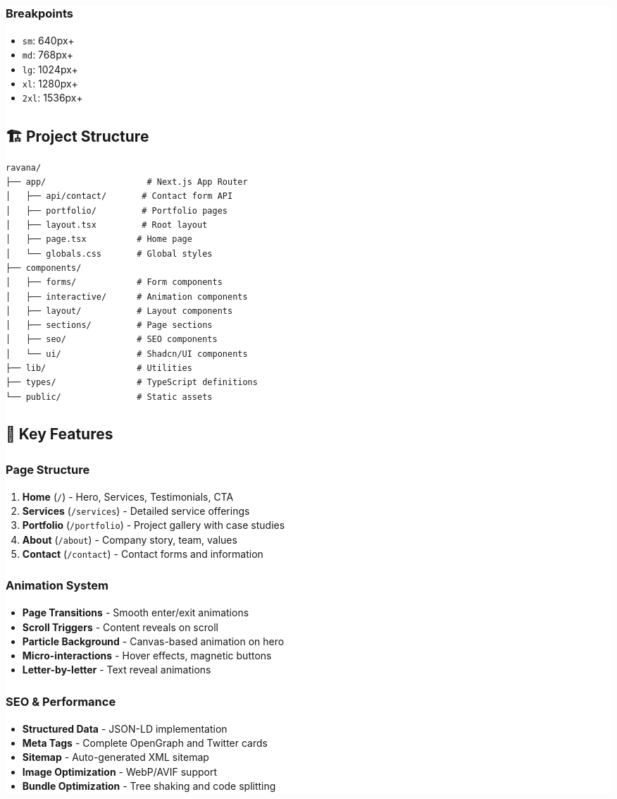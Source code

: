 ### Breakpoints
- `sm`: 640px+
- `md`: 768px+  
- `lg`: 1024px+
- `xl`: 1280px+
- `2xl`: 1536px+

## 🏗 Project Structure

```
ravana/
├── app/                    # Next.js App Router
│   ├── api/contact/       # Contact form API
│   ├── portfolio/         # Portfolio pages
│   ├── layout.tsx         # Root layout
│   ├── page.tsx          # Home page
│   └── globals.css       # Global styles
├── components/
│   ├── forms/            # Form components
│   ├── interactive/      # Animation components
│   ├── layout/           # Layout components
│   ├── sections/         # Page sections
│   ├── seo/              # SEO components
│   └── ui/               # Shadcn/UI components
├── lib/                  # Utilities
├── types/                # TypeScript definitions
└── public/               # Static assets
```

## 🎯 Key Features

### Page Structure
1. **Home** (`/`) - Hero, Services, Testimonials, CTA
2. **Services** (`/services`) - Detailed service offerings
3. **Portfolio** (`/portfolio`) - Project gallery with case studies
4. **About** (`/about`) - Company story, team, values
5. **Contact** (`/contact`) - Contact forms and information

### Animation System
- **Page Transitions** - Smooth enter/exit animations
- **Scroll Triggers** - Content reveals on scroll
- **Particle Background** - Canvas-based animation on hero
- **Micro-interactions** - Hover effects, magnetic buttons
- **Letter-by-letter** - Text reveal animations

### SEO & Performance
- **Structured Data** - JSON-LD implementation
- **Meta Tags** - Complete OpenGraph and Twitter cards
- **Sitemap** - Auto-generated XML sitemap
- **Image Optimization** - WebP/AVIF support
- **Bundle Optimization** - Tree shaking and code splitting
